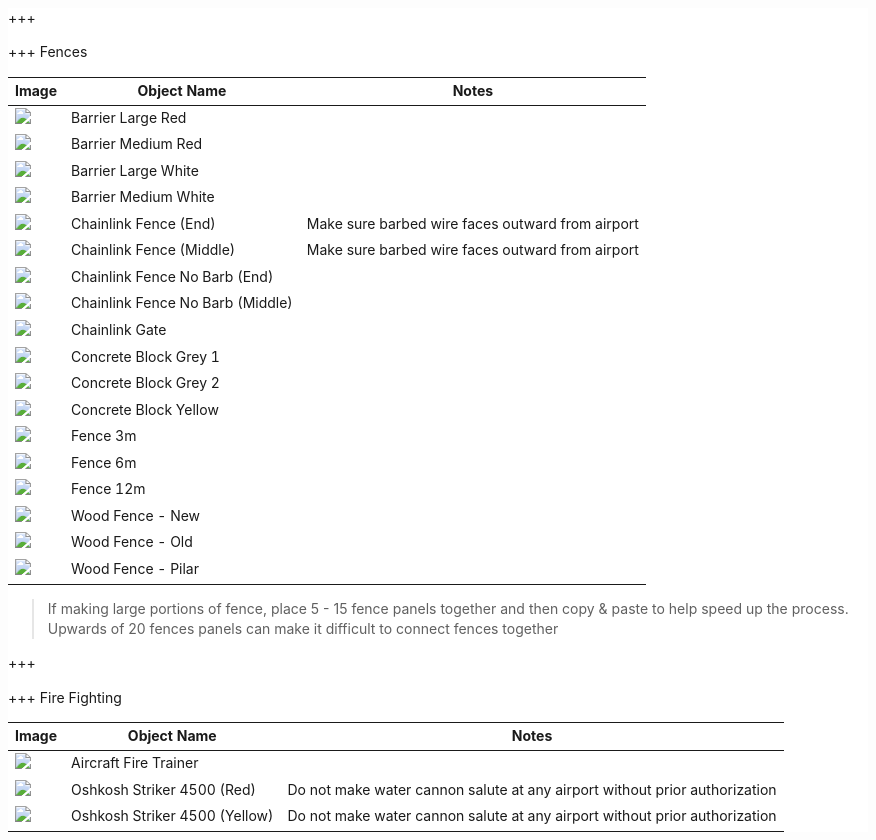 +++



+++ Fences

| Image                                                        | Object Name                      | Notes                                            |
| ------------------------------------------------------------ | -------------------------------- | ------------------------------------------------ |
| ![](_images/manual/tables/barrier_large_red.png)             | Barrier Large Red                |                                                  |
| ![](_images/manual/tables/barrier_medium_red.png)            | Barrier Medium Red               |                                                  |
| ![](_images/manual/tables/barrier_large_white.png)           | Barrier Large White              |                                                  |
| ![](_images/manual/tables/barrier_medium_white.png)          | Barrier Medium White             |                                                  |
| ![](_images/manual/tables/chainlink_fence_end.png)           | Chainlink Fence (End)            | Make sure barbed wire faces outward from airport |
| ![](_images/manual/tables/chainlink_fence_middle.png)        | Chainlink Fence (Middle)         | Make sure barbed wire faces outward from airport |
| ![](_images/manual/tables/chainlink_fence_no_barb_end.png)   | Chainlink Fence No Barb (End)    |                                                  |
| ![](_images/manual/tables/chainlink_fence_no_barb_middle.png) | Chainlink Fence No Barb (Middle) |                                                  |
| ![](_images/manual/tables/chainlink_gate.png)                | Chainlink Gate                   |                                                  |
| ![](_images/manual/tables/concrete_block_gray_01.png)        | Concrete Block Grey 1            |                                                  |
| ![](_images/manual/tables/concrete_block_gray_02.png)        | Concrete Block Grey 2            |                                                  |
| ![](_images/manual/tables/concrete_block_yellow.png)         | Concrete Block Yellow            |                                                  |
| ![](_images/manual/tables/fence_3m.png)                      | Fence 3m                         |                                                  |
| ![](_images/manual/tables/fence_6m.png)                      | Fence 6m                         |                                                  |
| ![](_images/manual/tables/fence_12m.png)                     | Fence 12m                        |                                                  |
| ![](_images/manual/tables/fence_wood_new.png)                | Wood Fence - New                 |                                                  |
| ![](_images/manual/tables/fence_wood_old.png)                | Wood Fence - Old                 |                                                  |
| ![](_images/manual/tables/fence_wood_pilar.png)              | Wood Fence - Pilar               |                                                  |



> If making large portions of fence, place 5 - 15 fence panels together and then copy & paste to help speed up the process. Upwards of 20 fences panels can make it difficult to connect fences together

+++



+++ Fire Fighting

| Image                                                      | Object Name                   | Notes                                                        |
| ---------------------------------------------------------- | ----------------------------- | ------------------------------------------------------------ |
| ![](_images/manual/tables/aircraft_fire_trainer_01.png)    | Aircraft Fire Trainer         |                                                              |
| ![](_images/manual/tables/oshkosh_striker_4500_red.png)    | Oshkosh Striker 4500 (Red)    | Do not make water cannon salute at any airport without prior authorization |
| ![](_images/manual/tables/oshkosh_striker_4500_yellow.png) | Oshkosh Striker 4500 (Yellow) | Do not make water cannon salute at any airport without prior authorization |

